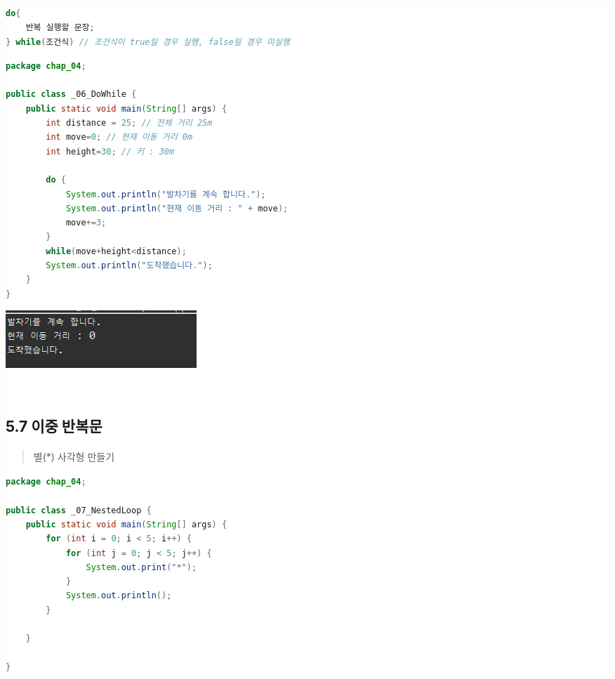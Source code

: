 ```java
do{
	반복 실행할 문장;
} while(조건식) // 조건식이 true일 경우 실행, false일 경우 미실행
```

```java
package chap_04;

public class _06_DoWhile {
	public static void main(String[] args) {
		int distance = 25; // 전체 거리 25m
		int move=0; // 현재 이동 거리 0m
		int height=30; // 키 : 30m

		do {
			System.out.println("발차기를 계속 합니다.");
			System.out.println("현재 이동 거리 : " + move);
			move+=3;
		}
		while(move+height<distance);
		System.out.println("도착했습니다.");
	}
}
```

![](/assets/images/2024/2024-04-04-19-42-36.png)

<br>

## 5.7 이중 반복문

> 별(\*) 사각형 만들기

```java
package chap_04;

public class _07_NestedLoop {
	public static void main(String[] args) {
		for (int i = 0; i < 5; i++) {
			for (int j = 0; j < 5; j++) {
				System.out.print("*");
			}
			System.out.println();
		}

	}

}
```
